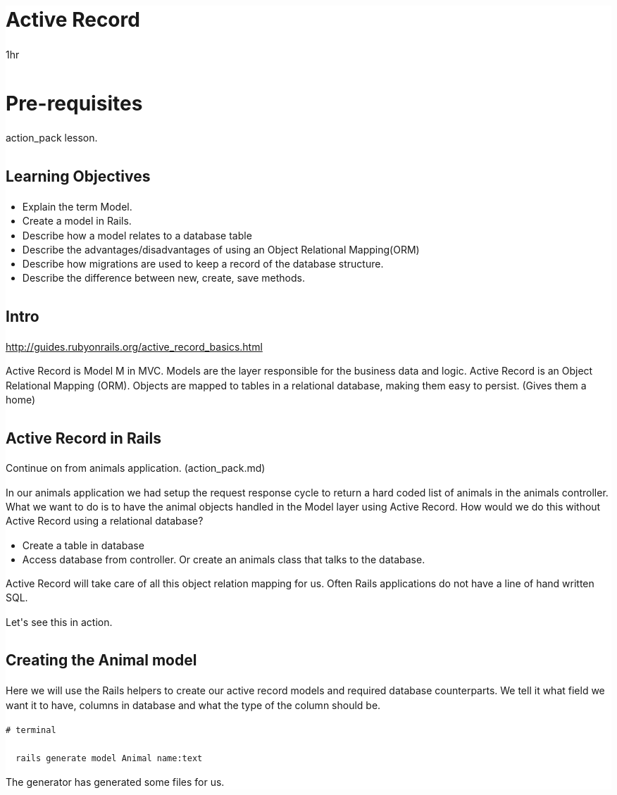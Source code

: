 # Active Record
1hr

# Pre-requisites
 action_pack lesson.

## Learning Objectives
  - Explain the term Model.
  - Create a model in Rails.
  - Describe how a model relates to a database table
  - Describe the advantages/disadvantages of using an Object Relational Mapping(ORM)
  - Describe how migrations are used to keep a record of the database structure.
  - Describe the difference between new, create, save methods.

## Intro
http://guides.rubyonrails.org/active_record_basics.html

Active Record is Model M in MVC.  Models are the layer responsible for the business data and logic. Active Record is an Object Relational Mapping (ORM). Objects are mapped to tables in a relational database, making them easy to persist. (Gives them a home)

## Active Record in Rails
Continue on from animals application. (action_pack.md)

In our animals application we had setup the request response cycle to return a hard coded list of animals in the animals controller.  What we want to do is to have the animal objects handled in the Model layer using Active Record. How would we do this without Active Record using a relational database?

- Create a table in database
- Access database from controller.  Or create an animals class that talks to the database.

Active Record will take care of all this object relation mapping for us.  Often Rails applications do not have a line of hand written SQL.

Let's see this in action.

## Creating the Animal model
Here we will use the Rails helpers to create our active record models and required database counterparts.  We tell it what field we want it to have, columns in database and what the type of the column should be.

```
# terminal

  rails generate model Animal name:text
```

The generator has generated some files for us.
